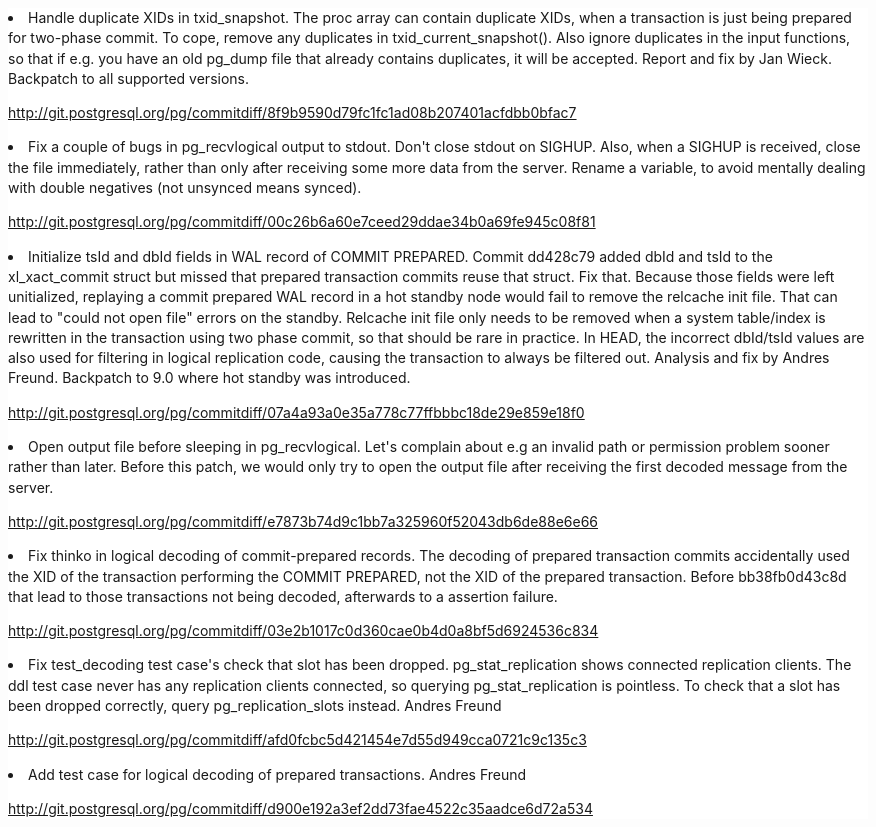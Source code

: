 <li>Handle duplicate XIDs in txid_snapshot. The proc array can contain duplicate XIDs, when a transaction is just being prepared for two-phase commit. To cope, remove any duplicates in txid_current_snapshot(). Also ignore duplicates in the input functions, so that if e.g. you have an old pg_dump file that already contains duplicates, it will be accepted. Report and fix by Jan Wieck. Backpatch to all supported versions. 

<a target="_blank" href="http://git.postgresql.org/pg/commitdiff/8f9b9590d79fc1fc1ad08b207401acfdbb0bfac7">http://git.postgresql.org/pg/commitdiff/8f9b9590d79fc1fc1ad08b207401acfdbb0bfac7</a></li>

<li>Fix a couple of bugs in pg_recvlogical output to stdout. Don't close stdout on SIGHUP. Also, when a SIGHUP is received, close the file immediately, rather than only after receiving some more data from the server. Rename a variable, to avoid mentally dealing with double negatives (not unsynced means synced). 

<a target="_blank" href="http://git.postgresql.org/pg/commitdiff/00c26b6a60e7ceed29ddae34b0a69fe945c08f81">http://git.postgresql.org/pg/commitdiff/00c26b6a60e7ceed29ddae34b0a69fe945c08f81</a></li>

<li>Initialize tsId and dbId fields in WAL record of COMMIT PREPARED. Commit dd428c79 added dbId and tsId to the xl_xact_commit struct but missed that prepared transaction commits reuse that struct. Fix that. Because those fields were left unitialized, replaying a commit prepared WAL record in a hot standby node would fail to remove the relcache init file. That can lead to "could not open file" errors on the standby. Relcache init file only needs to be removed when a system table/index is rewritten in the transaction using two phase commit, so that should be rare in practice. In HEAD, the incorrect dbId/tsId values are also used for filtering in logical replication code, causing the transaction to always be filtered out. Analysis and fix by Andres Freund. Backpatch to 9.0 where hot standby was introduced. 

<a target="_blank" href="http://git.postgresql.org/pg/commitdiff/07a4a93a0e35a778c77ffbbbc18de29e859e18f0">http://git.postgresql.org/pg/commitdiff/07a4a93a0e35a778c77ffbbbc18de29e859e18f0</a></li>

<li>Open output file before sleeping in pg_recvlogical. Let's complain about e.g an invalid path or permission problem sooner rather than later. Before this patch, we would only try to open the output file after receiving the first decoded message from the server. 

<a target="_blank" href="http://git.postgresql.org/pg/commitdiff/e7873b74d9c1bb7a325960f52043db6de88e6e66">http://git.postgresql.org/pg/commitdiff/e7873b74d9c1bb7a325960f52043db6de88e6e66</a></li>

<li>Fix thinko in logical decoding of commit-prepared records. The decoding of prepared transaction commits accidentally used the XID of the transaction performing the COMMIT PREPARED, not the XID of the prepared transaction. Before bb38fb0d43c8d that lead to those transactions not being decoded, afterwards to a assertion failure. 

<a target="_blank" href="http://git.postgresql.org/pg/commitdiff/03e2b1017c0d360cae0b4d0a8bf5d6924536c834">http://git.postgresql.org/pg/commitdiff/03e2b1017c0d360cae0b4d0a8bf5d6924536c834</a></li>

<li>Fix test_decoding test case's check that slot has been dropped. pg_stat_replication shows connected replication clients. The ddl test case never has any replication clients connected, so querying pg_stat_replication is pointless. To check that a slot has been dropped correctly, query pg_replication_slots instead. Andres Freund 

<a target="_blank" href="http://git.postgresql.org/pg/commitdiff/afd0fcbc5d421454e7d55d949cca0721c9c135c3">http://git.postgresql.org/pg/commitdiff/afd0fcbc5d421454e7d55d949cca0721c9c135c3</a></li>

<li>Add test case for logical decoding of prepared transactions. Andres Freund 

<a target="_blank" href="http://git.postgresql.org/pg/commitdiff/d900e192a3ef2dd73fae4522c35aadce6d72a534">http://git.postgresql.org/pg/commitdiff/d900e192a3ef2dd73fae4522c35aadce6d72a534</a></li>
